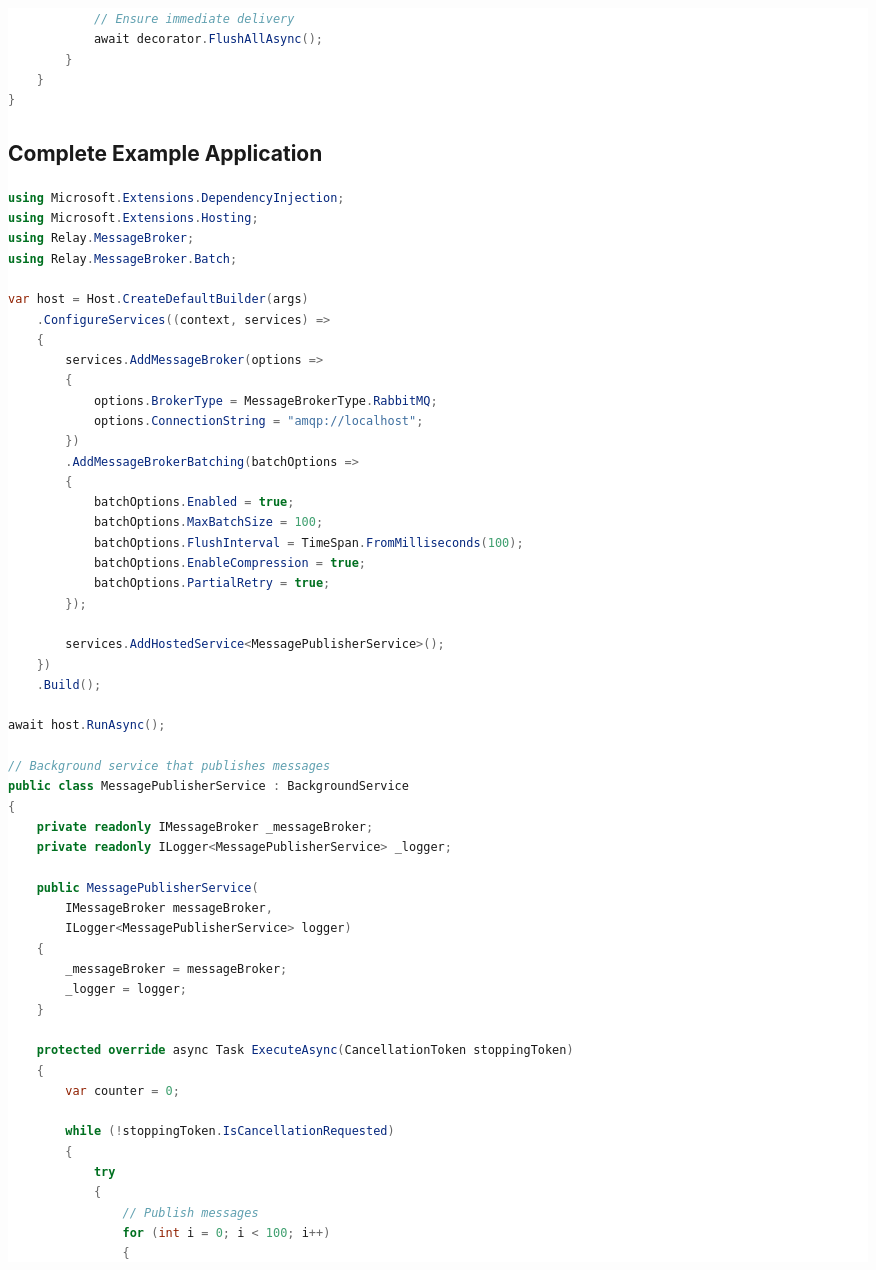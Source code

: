 ```csharp
            // Ensure immediate delivery
            await decorator.FlushAllAsync();
        }
    }
}
```

## Complete Example Application

```csharp
using Microsoft.Extensions.DependencyInjection;
using Microsoft.Extensions.Hosting;
using Relay.MessageBroker;
using Relay.MessageBroker.Batch;

var host = Host.CreateDefaultBuilder(args)
    .ConfigureServices((context, services) =>
    {
        services.AddMessageBroker(options =>
        {
            options.BrokerType = MessageBrokerType.RabbitMQ;
            options.ConnectionString = "amqp://localhost";
        })
        .AddMessageBrokerBatching(batchOptions =>
        {
            batchOptions.Enabled = true;
            batchOptions.MaxBatchSize = 100;
            batchOptions.FlushInterval = TimeSpan.FromMilliseconds(100);
            batchOptions.EnableCompression = true;
            batchOptions.PartialRetry = true;
        });
        
        services.AddHostedService<MessagePublisherService>();
    })
    .Build();

await host.RunAsync();

// Background service that publishes messages
public class MessagePublisherService : BackgroundService
{
    private readonly IMessageBroker _messageBroker;
    private readonly ILogger<MessagePublisherService> _logger;
    
    public MessagePublisherService(
        IMessageBroker messageBroker,
        ILogger<MessagePublisherService> logger)
    {
        _messageBroker = messageBroker;
        _logger = logger;
    }
    
    protected override async Task ExecuteAsync(CancellationToken stoppingToken)
    {
        var counter = 0;
        
        while (!stoppingToken.IsCancellationRequested)
        {
            try
            {
                // Publish messages
                for (int i = 0; i < 100; i++)
                {
```
